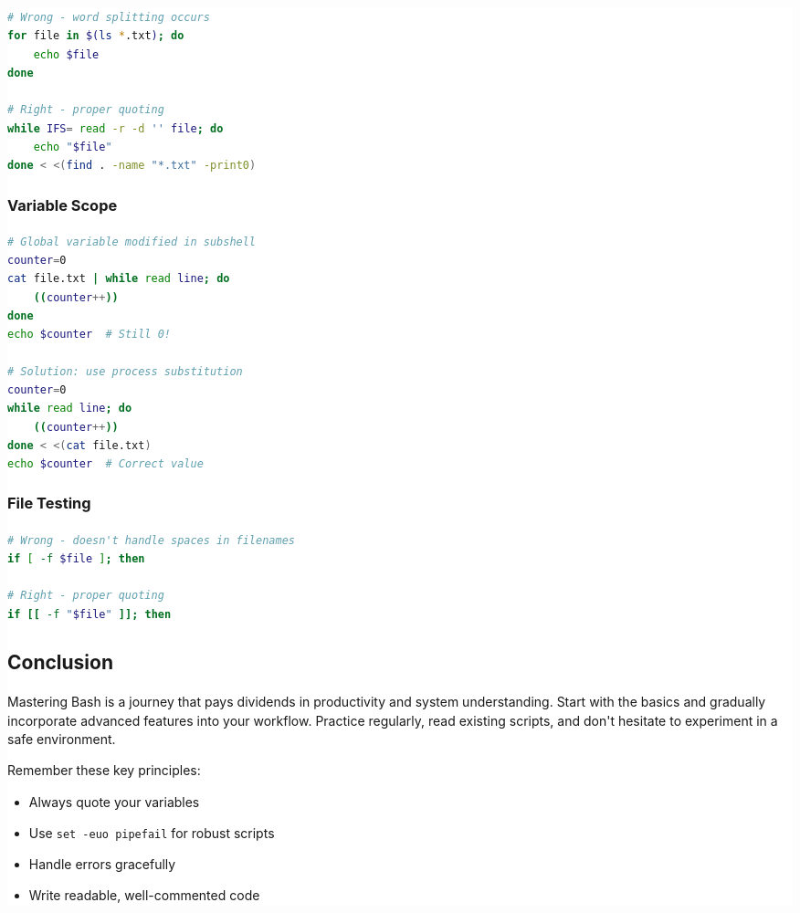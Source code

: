 ```bash
# Wrong - word splitting occurs
for file in $(ls *.txt); do
    echo $file
done

# Right - proper quoting
while IFS= read -r -d '' file; do
    echo "$file"
done < <(find . -name "*.txt" -print0)
```

### Variable Scope

```bash
# Global variable modified in subshell
counter=0
cat file.txt | while read line; do
    ((counter++))
done
echo $counter  # Still 0!

# Solution: use process substitution
counter=0
while read line; do
    ((counter++))
done < <(cat file.txt)
echo $counter  # Correct value
```

### File Testing

```bash
# Wrong - doesn't handle spaces in filenames
if [ -f $file ]; then

# Right - proper quoting
if [[ -f "$file" ]]; then
```

## Conclusion

Mastering Bash is a journey that pays dividends in productivity and system understanding. Start with the basics and gradually incorporate advanced features into your workflow. Practice regularly, read existing scripts, and don't hesitate to experiment in a safe environment.

Remember these key principles:

* Always quote your variables
    
* Use `set -euo pipefail` for robust scripts
    
* Handle errors gracefully
    
* Write readable, well-commented code
    